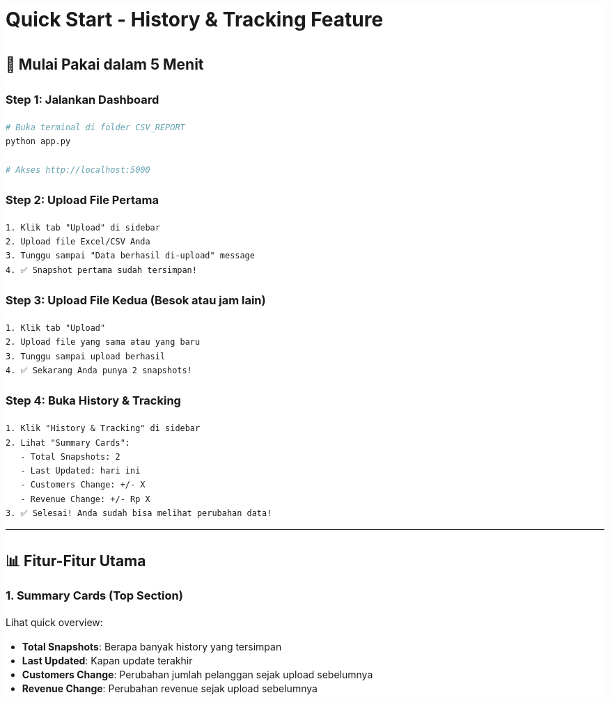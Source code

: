 # Quick Start - History & Tracking Feature

## 🚀 Mulai Pakai dalam 5 Menit

### Step 1: Jalankan Dashboard
```bash
# Buka terminal di folder CSV_REPORT
python app.py

# Akses http://localhost:5000
```

### Step 2: Upload File Pertama
```
1. Klik tab "Upload" di sidebar
2. Upload file Excel/CSV Anda
3. Tunggu sampai "Data berhasil di-upload" message
4. ✅ Snapshot pertama sudah tersimpan!
```

### Step 3: Upload File Kedua (Besok atau jam lain)
```
1. Klik tab "Upload"
2. Upload file yang sama atau yang baru
3. Tunggu sampai upload berhasil
4. ✅ Sekarang Anda punya 2 snapshots!
```

### Step 4: Buka History & Tracking
```
1. Klik "History & Tracking" di sidebar
2. Lihat "Summary Cards":
   - Total Snapshots: 2
   - Last Updated: hari ini
   - Customers Change: +/- X
   - Revenue Change: +/- Rp X
3. ✅ Selesai! Anda sudah bisa melihat perubahan data!
```

---

## 📊 Fitur-Fitur Utama

### 1. Summary Cards (Top Section)
Lihat quick overview:
- **Total Snapshots**: Berapa banyak history yang tersimpan
- **Last Updated**: Kapan update terakhir
- **Customers Change**: Perubahan jumlah pelanggan sejak upload sebelumnya
- **Revenue Change**: Perubahan revenue sejak upload sebelumnya
